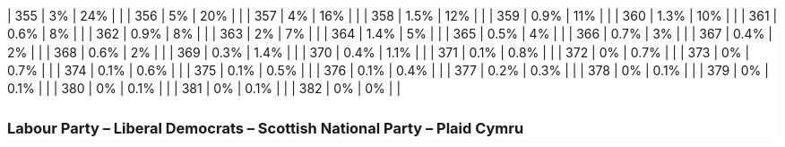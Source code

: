 | 355 | 3% | 24% |  |
| 356 | 5% | 20% |  |
| 357 | 4% | 16% |  |
| 358 | 1.5% | 12% |  |
| 359 | 0.9% | 11% |  |
| 360 | 1.3% | 10% |  |
| 361 | 0.6% | 8% |  |
| 362 | 0.9% | 8% |  |
| 363 | 2% | 7% |  |
| 364 | 1.4% | 5% |  |
| 365 | 0.5% | 4% |  |
| 366 | 0.7% | 3% |  |
| 367 | 0.4% | 2% |  |
| 368 | 0.6% | 2% |  |
| 369 | 0.3% | 1.4% |  |
| 370 | 0.4% | 1.1% |  |
| 371 | 0.1% | 0.8% |  |
| 372 | 0% | 0.7% |  |
| 373 | 0% | 0.7% |  |
| 374 | 0.1% | 0.6% |  |
| 375 | 0.1% | 0.5% |  |
| 376 | 0.1% | 0.4% |  |
| 377 | 0.2% | 0.3% |  |
| 378 | 0% | 0.1% |  |
| 379 | 0% | 0.1% |  |
| 380 | 0% | 0.1% |  |
| 381 | 0% | 0.1% |  |
| 382 | 0% | 0% |  |

### Labour Party – Liberal Democrats – Scottish National Party – Plaid Cymru
